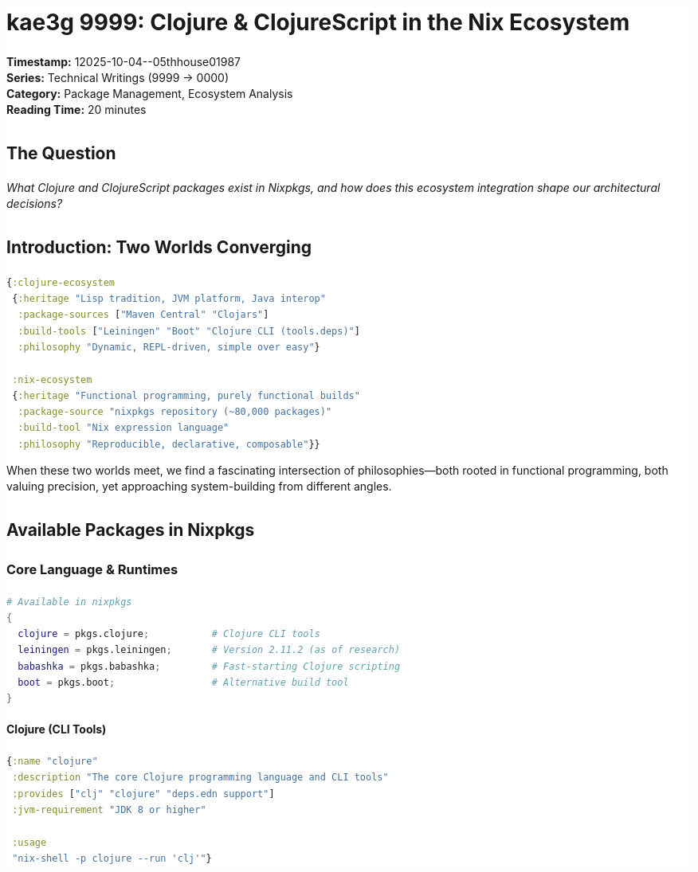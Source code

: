 # kae3g 9999: Clojure & ClojureScript in the Nix Ecosystem
**Timestamp:** 12025-10-04--05thhouse01987  
**Series:** Technical Writings (9999 → 0000)  
**Category:** Package Management, Ecosystem Analysis  
**Reading Time:** 20 minutes

## The Question

*What Clojure and ClojureScript packages exist in Nixpkgs, and how does this ecosystem integration shape our architectural decisions?*

## Introduction: Two Worlds Converging

```clojure
{:clojure-ecosystem
 {:heritage "Lisp tradition, JVM platform, Java interop"
  :package-sources ["Maven Central" "Clojars"]
  :build-tools ["Leiningen" "Boot" "Clojure CLI (tools.deps)"]
  :philosophy "Dynamic, REPL-driven, simple over easy"}
 
 :nix-ecosystem
 {:heritage "Functional programming, purely functional builds"
  :package-source "nixpkgs repository (~80,000 packages)"
  :build-tool "Nix expression language"
  :philosophy "Reproducible, declarative, composable"}}
```

When these two worlds meet, we find a fascinating intersection of philosophies—both rooted in functional programming, both valuing precision, yet approaching system-building from different angles.

## Available Packages in Nixpkgs

### Core Language & Runtimes

```nix
# Available in nixpkgs
{
  clojure = pkgs.clojure;           # Clojure CLI tools
  leiningen = pkgs.leiningen;       # Version 2.11.2 (as of research)
  babashka = pkgs.babashka;         # Fast-starting Clojure scripting
  boot = pkgs.boot;                 # Alternative build tool
}
```

#### Clojure (CLI Tools)

```clojure
{:name "clojure"
 :description "The core Clojure programming language and CLI tools"
 :provides ["clj" "clojure" "deps.edn support"]
 :jvm-requirement "JDK 8 or higher"
 
 :usage
 "nix-shell -p clojure --run 'clj'"}
```
